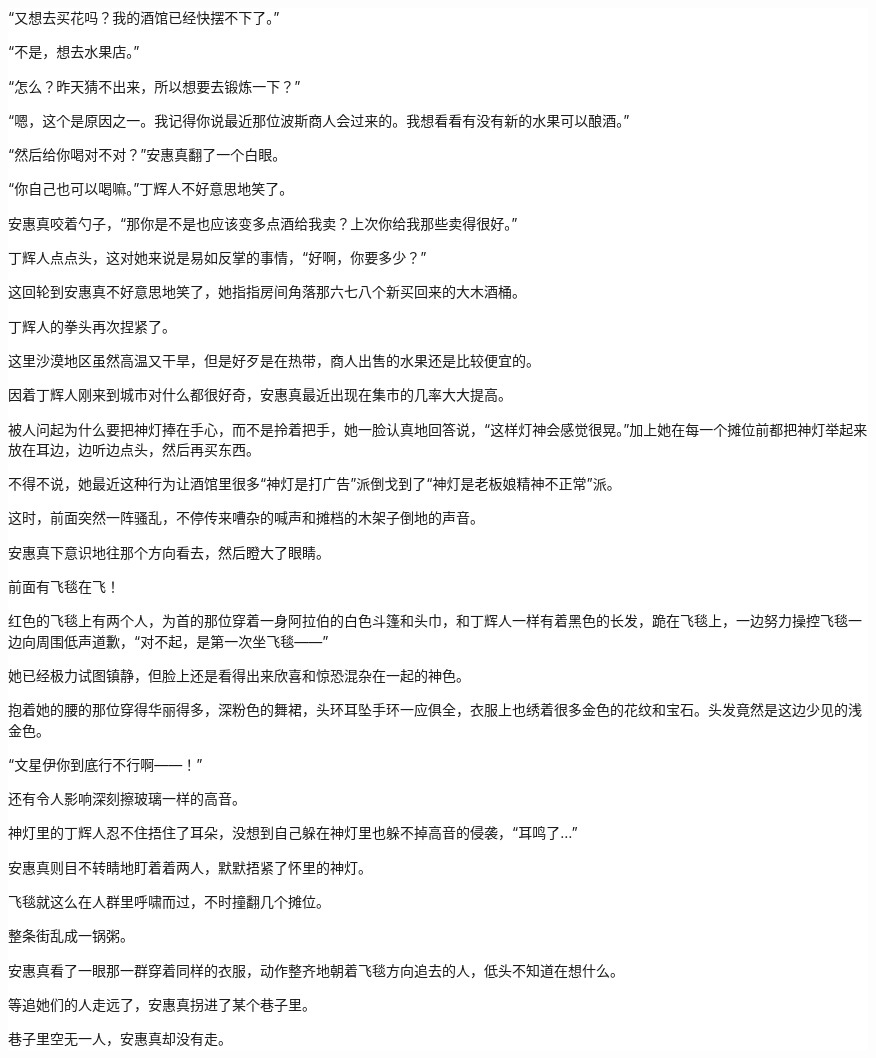 “又想去买花吗？我的酒馆已经快摆不下了。”

“不是，想去水果店。”

“怎么？昨天猜不出来，所以想要去锻炼一下？”

“嗯，这个是原因之一。我记得你说最近那位波斯商人会过来的。我想看看有没有新的水果可以酿酒。”

“然后给你喝对不对？”安惠真翻了一个白眼。

“你自己也可以喝嘛。”丁辉人不好意思地笑了。

安惠真咬着勺子，“那你是不是也应该变多点酒给我卖？上次你给我那些卖得很好。”

丁辉人点点头，这对她来说是易如反掌的事情，“好啊，你要多少？”

这回轮到安惠真不好意思地笑了，她指指房间角落那六七八个新买回来的大木酒桶。

丁辉人的拳头再次捏紧了。

&#x20;

这里沙漠地区虽然高温又干旱，但是好歹是在热带，商人出售的水果还是比较便宜的。

因着丁辉人刚来到城市对什么都很好奇，安惠真最近出现在集市的几率大大提高。

被人问起为什么要把神灯捧在手心，而不是拎着把手，她一脸认真地回答说，“这样灯神会感觉很晃。”加上她在每一个摊位前都把神灯举起来放在耳边，边听边点头，然后再买东西。

不得不说，她最近这种行为让酒馆里很多“神灯是打广告”派倒戈到了“神灯是老板娘精神不正常”派。

&#x20;

这时，前面突然一阵骚乱，不停传来嘈杂的喊声和摊档的木架子倒地的声音。

安惠真下意识地往那个方向看去，然后瞪大了眼睛。

前面有飞毯在飞！

红色的飞毯上有两个人，为首的那位穿着一身阿拉伯的白色斗篷和头巾，和丁辉人一样有着黑色的长发，跪在飞毯上，一边努力操控飞毯一边向周围低声道歉，“对不起，是第一次坐飞毯——”

她已经极力试图镇静，但脸上还是看得出来欣喜和惊恐混杂在一起的神色。

抱着她的腰的那位穿得华丽得多，深粉色的舞裙，头环耳坠手环一应俱全，衣服上也绣着很多金色的花纹和宝石。头发竟然是这边少见的浅金色。

“文星伊你到底行不行啊——！”

还有令人影响深刻擦玻璃一样的高音。

神灯里的丁辉人忍不住捂住了耳朵，没想到自己躲在神灯里也躲不掉高音的侵袭，“耳鸣了…”

安惠真则目不转睛地盯着着两人，默默捂紧了怀里的神灯。

&#x20;

飞毯就这么在人群里呼啸而过，不时撞翻几个摊位。

整条街乱成一锅粥。

&#x20;

安惠真看了一眼那一群穿着同样的衣服，动作整齐地朝着飞毯方向追去的人，低头不知道在想什么。

等追她们的人走远了，安惠真拐进了某个巷子里。

巷子里空无一人，安惠真却没有走。
